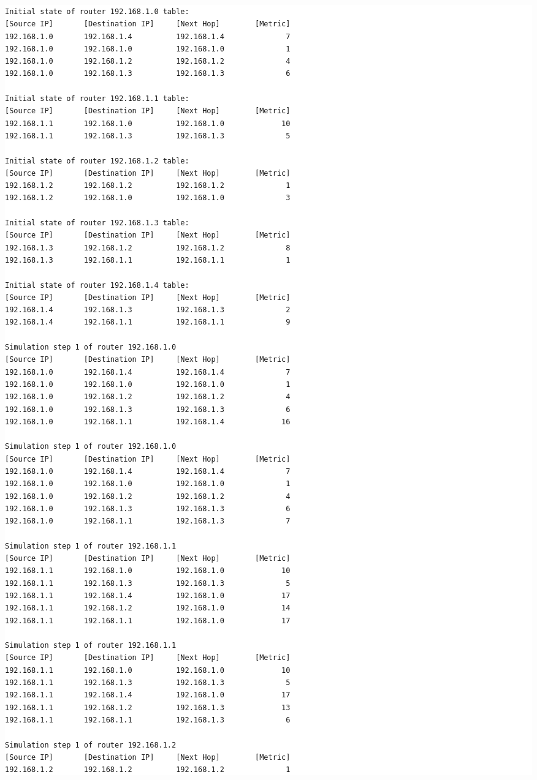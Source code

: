 
```
Initial state of router 192.168.1.0 table:
[Source IP]       [Destination IP]     [Next Hop]        [Metric]
192.168.1.0       192.168.1.4          192.168.1.4              7
192.168.1.0       192.168.1.0          192.168.1.0              1
192.168.1.0       192.168.1.2          192.168.1.2              4
192.168.1.0       192.168.1.3          192.168.1.3              6

Initial state of router 192.168.1.1 table:
[Source IP]       [Destination IP]     [Next Hop]        [Metric]
192.168.1.1       192.168.1.0          192.168.1.0             10
192.168.1.1       192.168.1.3          192.168.1.3              5

Initial state of router 192.168.1.2 table:
[Source IP]       [Destination IP]     [Next Hop]        [Metric]
192.168.1.2       192.168.1.2          192.168.1.2              1
192.168.1.2       192.168.1.0          192.168.1.0              3

Initial state of router 192.168.1.3 table:
[Source IP]       [Destination IP]     [Next Hop]        [Metric]
192.168.1.3       192.168.1.2          192.168.1.2              8
192.168.1.3       192.168.1.1          192.168.1.1              1

Initial state of router 192.168.1.4 table:
[Source IP]       [Destination IP]     [Next Hop]        [Metric]
192.168.1.4       192.168.1.3          192.168.1.3              2
192.168.1.4       192.168.1.1          192.168.1.1              9

Simulation step 1 of router 192.168.1.0
[Source IP]       [Destination IP]     [Next Hop]        [Metric]
192.168.1.0       192.168.1.4          192.168.1.4              7
192.168.1.0       192.168.1.0          192.168.1.0              1
192.168.1.0       192.168.1.2          192.168.1.2              4
192.168.1.0       192.168.1.3          192.168.1.3              6
192.168.1.0       192.168.1.1          192.168.1.4             16

Simulation step 1 of router 192.168.1.0
[Source IP]       [Destination IP]     [Next Hop]        [Metric]
192.168.1.0       192.168.1.4          192.168.1.4              7
192.168.1.0       192.168.1.0          192.168.1.0              1
192.168.1.0       192.168.1.2          192.168.1.2              4
192.168.1.0       192.168.1.3          192.168.1.3              6
192.168.1.0       192.168.1.1          192.168.1.3              7

Simulation step 1 of router 192.168.1.1
[Source IP]       [Destination IP]     [Next Hop]        [Metric]
192.168.1.1       192.168.1.0          192.168.1.0             10
192.168.1.1       192.168.1.3          192.168.1.3              5
192.168.1.1       192.168.1.4          192.168.1.0             17
192.168.1.1       192.168.1.2          192.168.1.0             14
192.168.1.1       192.168.1.1          192.168.1.0             17

Simulation step 1 of router 192.168.1.1
[Source IP]       [Destination IP]     [Next Hop]        [Metric]
192.168.1.1       192.168.1.0          192.168.1.0             10
192.168.1.1       192.168.1.3          192.168.1.3              5
192.168.1.1       192.168.1.4          192.168.1.0             17
192.168.1.1       192.168.1.2          192.168.1.3             13
192.168.1.1       192.168.1.1          192.168.1.3              6

Simulation step 1 of router 192.168.1.2
[Source IP]       [Destination IP]     [Next Hop]        [Metric]
192.168.1.2       192.168.1.2          192.168.1.2              1
```